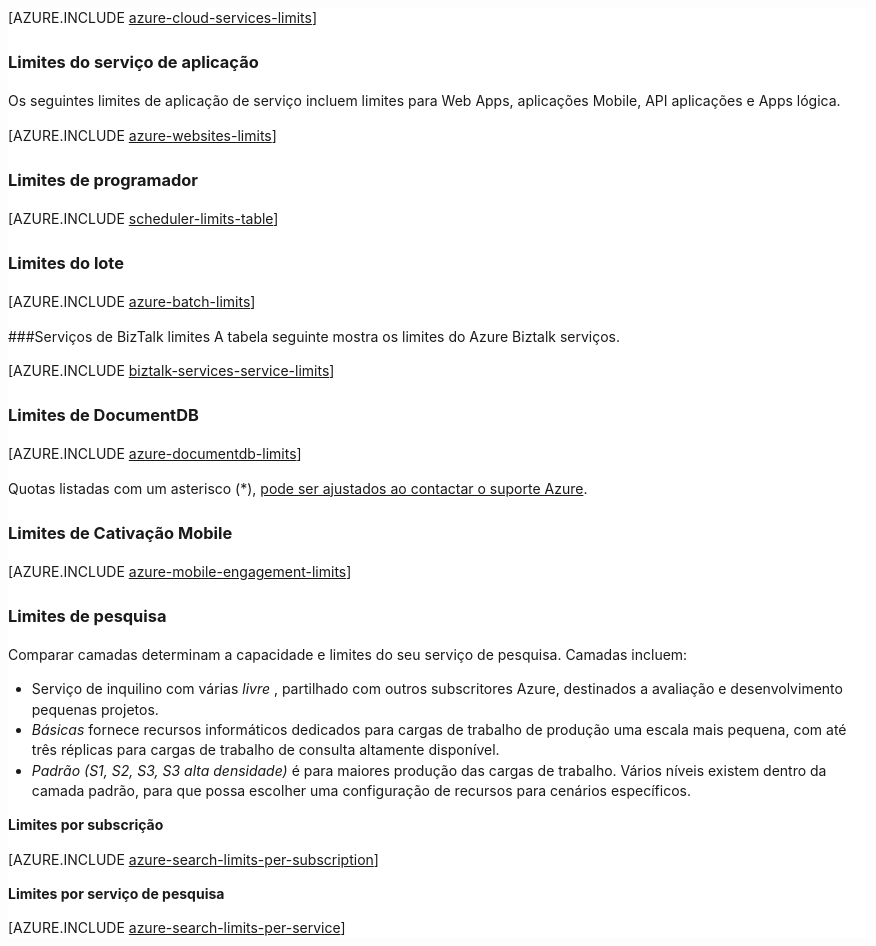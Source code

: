 [AZURE.INCLUDE [azure-cloud-services-limits](../includes/azure-cloud-services-limits.md)]


### <a name="app-service-limits"></a>Limites do serviço de aplicação
Os seguintes limites de aplicação de serviço incluem limites para Web Apps, aplicações Mobile, API aplicações e Apps lógica.

[AZURE.INCLUDE [azure-websites-limits](../includes/azure-websites-limits.md)]

### <a name="scheduler-limits"></a>Limites de programador

[AZURE.INCLUDE [scheduler-limits-table](../includes/scheduler-limits-table.md)]

### <a name="batch-limits"></a>Limites do lote

[AZURE.INCLUDE [azure-batch-limits](../includes/azure-batch-limits.md)]

###<a name="biztalk-services-limits"></a>Serviços de BizTalk limites
A tabela seguinte mostra os limites do Azure Biztalk serviços.

[AZURE.INCLUDE [biztalk-services-service-limits](../includes/biztalk-services-service-limits.md)]


### <a name="documentdb-limits"></a>Limites de DocumentDB

[AZURE.INCLUDE [azure-documentdb-limits](../includes/azure-documentdb-limits.md)]

Quotas listadas com um asterisco (*), [pode ser ajustados ao contactar o suporte Azure](./documentdb/documentdb-increase-limits.md).

### <a name="mobile-engagement-limits"></a>Limites de Cativação Mobile

[AZURE.INCLUDE [azure-mobile-engagement-limits](../includes/azure-mobile-engagement-limits.md)]


### <a name="search-limits"></a>Limites de pesquisa

Comparar camadas determinam a capacidade e limites do seu serviço de pesquisa. Camadas incluem:

- Serviço de inquilino com várias *livre* , partilhado com outros subscritores Azure, destinados a avaliação e desenvolvimento pequenas projetos.
- *Básicas* fornece recursos informáticos dedicados para cargas de trabalho de produção uma escala mais pequena, com até três réplicas para cargas de trabalho de consulta altamente disponível.
- *Padrão (S1, S2, S3, S3 alta densidade)* é para maiores produção das cargas de trabalho. Vários níveis existem dentro da camada padrão, para que possa escolher uma configuração de recursos para cenários específicos.

**Limites por subscrição**

[AZURE.INCLUDE [azure-search-limits-per-subscription](../includes/azure-search-limits-per-subscription.md)]

**Limites por serviço de pesquisa**

[AZURE.INCLUDE [azure-search-limits-per-service](../includes/azure-search-limits-per-service.md)]
